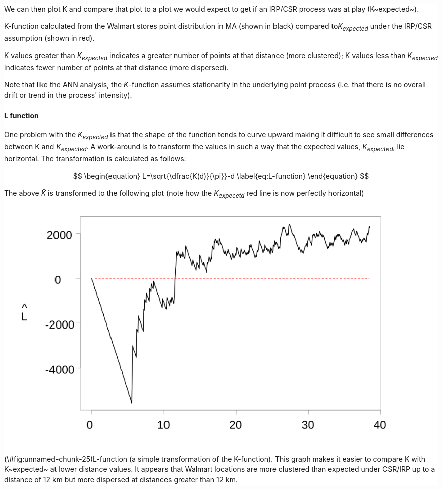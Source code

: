 
We can then plot K and compare that plot to a plot we would expect to get if an IRP/CSR process was at play (K~expected~).

<div class="note">
<p>K-function calculated from the Walmart stores point distribution in MA (shown in black) compared to<span class="math inline"><em>K</em><sub><em>e</em><em>x</em><em>p</em><em>e</em><em>c</em><em>t</em><em>e</em><em>d</em></sub></span> under the IRP/CSR assumption (shown in red).</p>
</div>

K values greater than $K_{expected}$ indicates a greater number of points at that distance (more clustered); K values less than $K_{expected}$ indicates fewer number of points at that distance (more dispersed).

Note that like the ANN analysis, the $K$-function assumes stationarity in the underlying point process (i.e. that there is no overall drift or trend in the  process' intensity). 

#### L function

One problem with the $K_{expected}$ is that the shape of the function tends to curve upward making it difficult to see small differences between K and $K_{expected}$. A work-around is to transform the values in such a way that the expected values, $K_{expected}$, lie horizontal. The transformation is calculated as follows:

$$
\begin{equation}
L=\sqrt{\dfrac{K(d)}{\pi}}-d
\label{eq:L-function}
\end{equation}
$$


The above $\hat{K}$ is transformed to the following plot (note how the $K_{expecetd}$ red line is now perfectly horizontal)


<div class="figure">
<img src="img/L_function.svg" alt="L-function (a simple transformation of the K-function). This graph makes it easier to compare K with K~expected~ at lower distance values. It appears that Walmart locations are more clustered than expected under CSR/IRP up to a distance of 12 km but more dispersed at distances greater than 12 km."  />
<p class="caption">(\#fig:unnamed-chunk-25)L-function (a simple transformation of the K-function). This graph makes it easier to compare K with K~expected~ at lower distance values. It appears that Walmart locations are more clustered than expected under CSR/IRP up to a distance of 12 km but more dispersed at distances greater than 12 km.</p>
</div>
